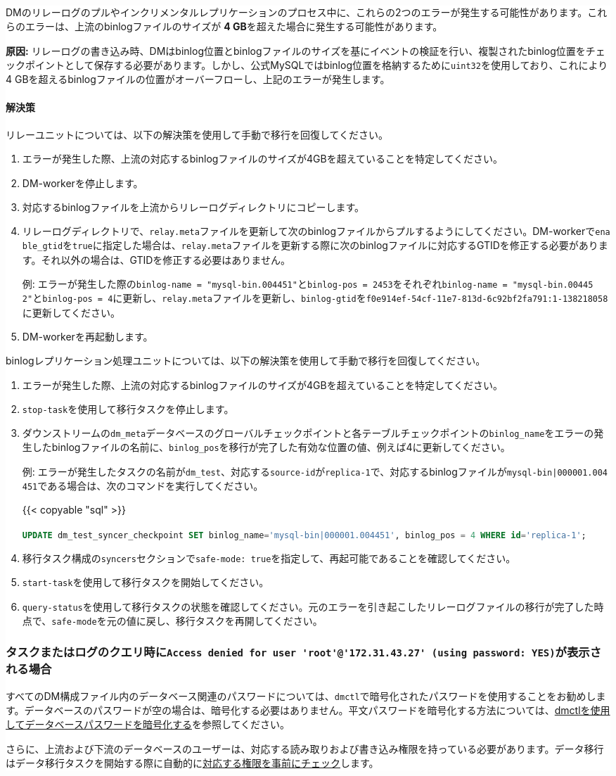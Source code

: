DMのリレーログのプルやインクリメンタルレプリケーションのプロセス中に、これらの2つのエラーが発生する可能性があります。これらのエラーは、上流のbinlogファイルのサイズが **4 GB**を超えた場合に発生する可能性があります。

**原因:** リレーログの書き込み時、DMはbinlog位置とbinlogファイルのサイズを基にイベントの検証を行い、複製されたbinlog位置をチェックポイントとして保存する必要があります。しかし、公式MySQLではbinlog位置を格納するために`uint32`を使用しており、これにより4 GBを超えるbinlogファイルの位置がオーバーフローし、上記のエラーが発生します。

#### 解決策

リレーユニットについては、以下の解決策を使用して手動で移行を回復してください。

1. エラーが発生した際、上流の対応するbinlogファイルのサイズが4GBを超えていることを特定してください。

2. DM-workerを停止します。

3. 対応するbinlogファイルを上流からリレーログディレクトリにコピーします。

4. リレーログディレクトリで、`relay.meta`ファイルを更新して次のbinlogファイルからプルするようにしてください。DM-workerで`enable_gtid`を`true`に指定した場合は、`relay.meta`ファイルを更新する際に次のbinlogファイルに対応するGTIDを修正する必要があります。それ以外の場合は、GTIDを修正する必要はありません。

    例: エラーが発生した際の`binlog-name = "mysql-bin.004451"`と`binlog-pos = 2453`をそれぞれ`binlog-name = "mysql-bin.004452"`と`binlog-pos = 4`に更新し、`relay.meta`ファイルを更新し、`binlog-gtid`を`f0e914ef-54cf-11e7-813d-6c92bf2fa791:1-138218058`に更新してください。

5. DM-workerを再起動します。

binlogレプリケーション処理ユニットについては、以下の解決策を使用して手動で移行を回復してください。

1. エラーが発生した際、上流の対応するbinlogファイルのサイズが4GBを超えていることを特定してください。

2. `stop-task`を使用して移行タスクを停止します。

3. ダウンストリームの`dm_meta`データベースのグローバルチェックポイントと各テーブルチェックポイントの`binlog_name`をエラーの発生したbinlogファイルの名前に、`binlog_pos`を移行が完了した有効な位置の値、例えば4に更新してください。

    例: エラーが発生したタスクの名前が`dm_test`、対応する`source-id`が`replica-1`で、対応するbinlogファイルが`mysql-bin|000001.004451`である場合は、次のコマンドを実行してください。

    {{< copyable "sql" >}}

    ```sql
    UPDATE dm_test_syncer_checkpoint SET binlog_name='mysql-bin|000001.004451', binlog_pos = 4 WHERE id='replica-1';
    ```

4. 移行タスク構成の`syncers`セクションで`safe-mode: true`を指定して、再起可能であることを確認してください。

5. `start-task`を使用して移行タスクを開始してください。

6. `query-status`を使用して移行タスクの状態を確認してください。元のエラーを引き起こしたリレーログファイルの移行が完了した時点で、`safe-mode`を元の値に戻し、移行タスクを再開してください。

### タスクまたはログのクエリ時に`Access denied for user 'root'@'172.31.43.27' (using password: YES)`が表示される場合

すべてのDM構成ファイル内のデータベース関連のパスワードについては、`dmctl`で暗号化されたパスワードを使用することをお勧めします。データベースのパスワードが空の場合は、暗号化する必要はありません。平文パスワードを暗号化する方法については、[dmctlを使用してデータベースパスワードを暗号化する](/dm/dm-manage-source.md#encrypt-the-database-password)を参照してください。

さらに、上流および下流のデータベースのユーザーは、対応する読み取りおよび書き込み権限を持っている必要があります。データ移行はデータ移行タスクを開始する際に自動的に[対応する権限を事前にチェック](/dm/dm-precheck.md)します。
